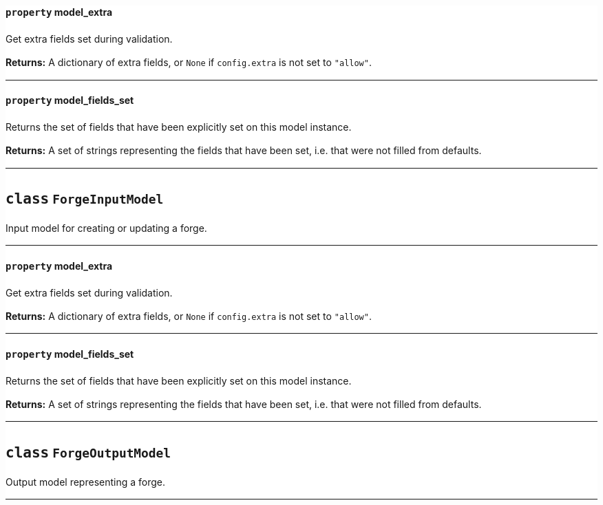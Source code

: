 #### <kbd>property</kbd> model_extra

Get extra fields set during validation. 



**Returns:**
  A dictionary of extra fields, or `None` if `config.extra` is not set to `"allow"`. 

---

#### <kbd>property</kbd> model_fields_set

Returns the set of fields that have been explicitly set on this model instance. 



**Returns:**
  A set of strings representing the fields that have been set,  i.e. that were not filled from defaults. 




---

## <kbd>class</kbd> `ForgeInputModel`
Input model for creating or updating a forge. 


---

#### <kbd>property</kbd> model_extra

Get extra fields set during validation. 



**Returns:**
  A dictionary of extra fields, or `None` if `config.extra` is not set to `"allow"`. 

---

#### <kbd>property</kbd> model_fields_set

Returns the set of fields that have been explicitly set on this model instance. 



**Returns:**
  A set of strings representing the fields that have been set,  i.e. that were not filled from defaults. 




---

## <kbd>class</kbd> `ForgeOutputModel`
Output model representing a forge. 


---